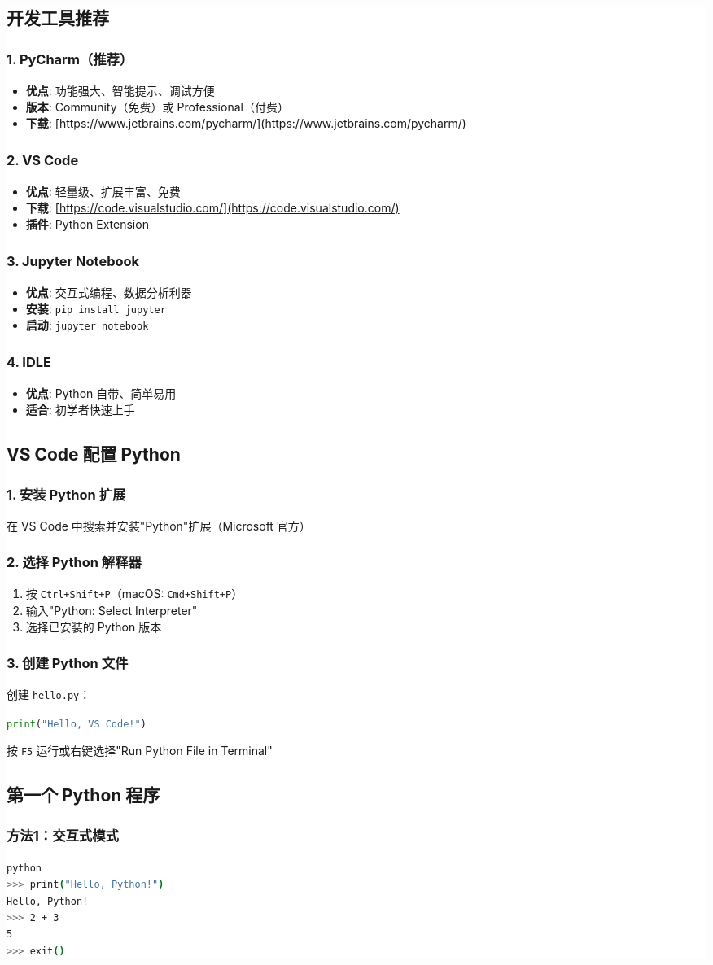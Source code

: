 ## 开发工具推荐

### 1. PyCharm（推荐）

- **优点**: 功能强大、智能提示、调试方便
- **版本**: Community（免费）或 Professional（付费）
- **下载**: [https://www.jetbrains.com/pycharm/](https://www.jetbrains.com/pycharm/)

### 2. VS Code

- **优点**: 轻量级、扩展丰富、免费
- **下载**: [https://code.visualstudio.com/](https://code.visualstudio.com/)
- **插件**: Python Extension

### 3. Jupyter Notebook

- **优点**: 交互式编程、数据分析利器
- **安装**: `pip install jupyter`
- **启动**: `jupyter notebook`

### 4. IDLE

- **优点**: Python 自带、简单易用
- **适合**: 初学者快速上手

## VS Code 配置 Python

### 1. 安装 Python 扩展

在 VS Code 中搜索并安装"Python"扩展（Microsoft 官方）

### 2. 选择 Python 解释器

1. 按 `Ctrl+Shift+P`（macOS: `Cmd+Shift+P`）
2. 输入"Python: Select Interpreter"
3. 选择已安装的 Python 版本

### 3. 创建 Python 文件

创建 `hello.py`：

```python
print("Hello, VS Code!")
```

按 `F5` 运行或右键选择"Run Python File in Terminal"

## 第一个 Python 程序

### 方法1：交互式模式

```bash
python
>>> print("Hello, Python!")
Hello, Python!
>>> 2 + 3
5
>>> exit()
```

